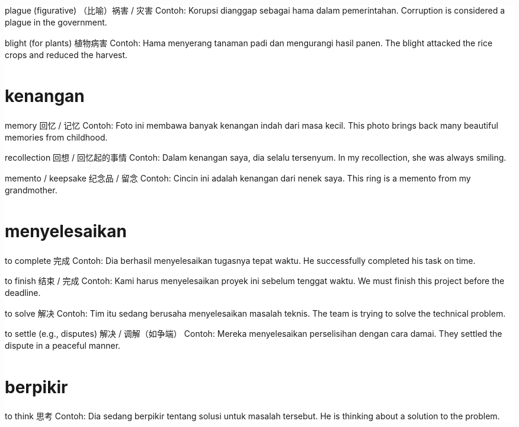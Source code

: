 plague (figurative)
（比喻）祸害 / 灾害
Contoh: Korupsi dianggap sebagai hama dalam pemerintahan.
Corruption is considered a plague in the government.

blight (for plants)
植物病害
Contoh: Hama menyerang tanaman padi dan mengurangi hasil panen.
The blight attacked the rice crops and reduced the harvest.

# kenangan
memory
回忆 / 记忆
Contoh: Foto ini membawa banyak kenangan indah dari masa kecil.
This photo brings back many beautiful memories from childhood.

recollection
回想 / 回忆起的事情
Contoh: Dalam kenangan saya, dia selalu tersenyum.
In my recollection, she was always smiling.

memento / keepsake
纪念品 / 留念
Contoh: Cincin ini adalah kenangan dari nenek saya.
This ring is a memento from my grandmother.

# menyelesaikan
to complete
完成
Contoh: Dia berhasil menyelesaikan tugasnya tepat waktu.
He successfully completed his task on time.

to finish
结束 / 完成
Contoh: Kami harus menyelesaikan proyek ini sebelum tenggat waktu.
We must finish this project before the deadline.

to solve
解决
Contoh: Tim itu sedang berusaha menyelesaikan masalah teknis.
The team is trying to solve the technical problem.

to settle (e.g., disputes)
解决 / 调解（如争端）
Contoh: Mereka menyelesaikan perselisihan dengan cara damai.
They settled the dispute in a peaceful manner.

# berpikir
to think
思考
Contoh: Dia sedang berpikir tentang solusi untuk masalah tersebut.
He is thinking about a solution to the problem.
